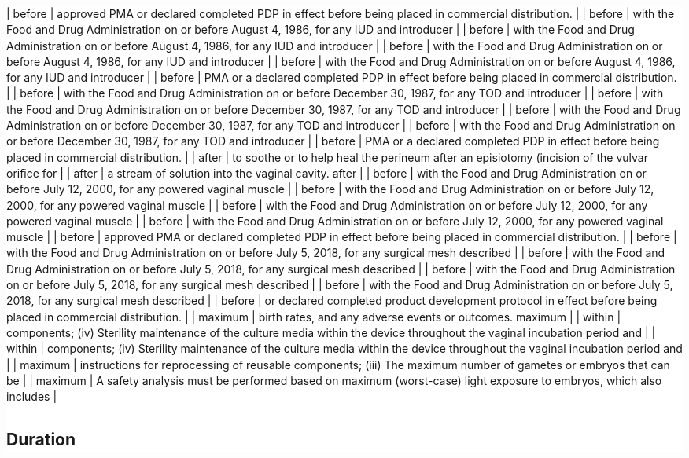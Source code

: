 | before        | approved PMA or declared completed PDP in effect before  being placed in commercial distribution.                            |
| before        | with the Food and Drug Administration on or before August 4, 1986, for any IUD and introducer                                |
| before        | with the Food and Drug Administration on or before August 4, 1986, for any IUD and introducer                                |
| before        | with the Food and Drug Administration on or before August 4, 1986, for any IUD and introducer                                |
| before        | with the Food and Drug Administration on or before August 4, 1986, for any IUD and introducer                                |
| before        | PMA or a declared completed PDP in effect before  being placed in commercial distribution.                                   |
| before        | with the Food and Drug Administration on or before December 30, 1987, for any TOD and introducer                             |
| before        | with the Food and Drug Administration on or before December 30, 1987, for any TOD and introducer                             |
| before        | with the Food and Drug Administration on or before December 30, 1987, for any TOD and introducer                             |
| before        | with the Food and Drug Administration on or before December 30, 1987, for any TOD and introducer                             |
| before        | PMA or a declared completed PDP in effect before  being placed in commercial distribution.                                   |
| after         | to soothe or to help heal the perineum after an episiotomy (incision of the vulvar orifice for                               |
| after         | a stream of solution into the vaginal cavity. after                                                                          |
| before        | with the Food and Drug Administration on or before July 12, 2000, for any powered vaginal muscle                             |
| before        | with the Food and Drug Administration on or before July 12, 2000, for any powered vaginal muscle                             |
| before        | with the Food and Drug Administration on or before July 12, 2000, for any powered vaginal muscle                             |
| before        | with the Food and Drug Administration on or before July 12, 2000, for any powered vaginal muscle                             |
| before        | approved PMA or declared completed PDP in effect before  being placed in commercial distribution.                            |
| before        | with the Food and Drug Administration on or before July 5, 2018, for any surgical mesh described                             |
| before        | with the Food and Drug Administration on or before July 5, 2018, for any surgical mesh described                             |
| before        | with the Food and Drug Administration on or before July 5, 2018, for any surgical mesh described                             |
| before        | with the Food and Drug Administration on or before July 5, 2018, for any surgical mesh described                             |
| before        | or declared completed product development protocol in effect before  being placed in commercial distribution.                |
| maximum       | birth rates, and any adverse events or outcomes. maximum                                                                     |
| within        | components; (iv) Sterility maintenance of the culture media within the device throughout the vaginal incubation period and   |
| within        | components; (iv) Sterility maintenance of the culture media within the device throughout the vaginal incubation period and   |
| maximum       | instructions for reprocessing of reusable components; (iii) The maximum number of gametes or embryos that can be             |
| maximum       | A safety analysis must be performed based on maximum (worst-case) light exposure to embryos, which also includes             |


## Duration
